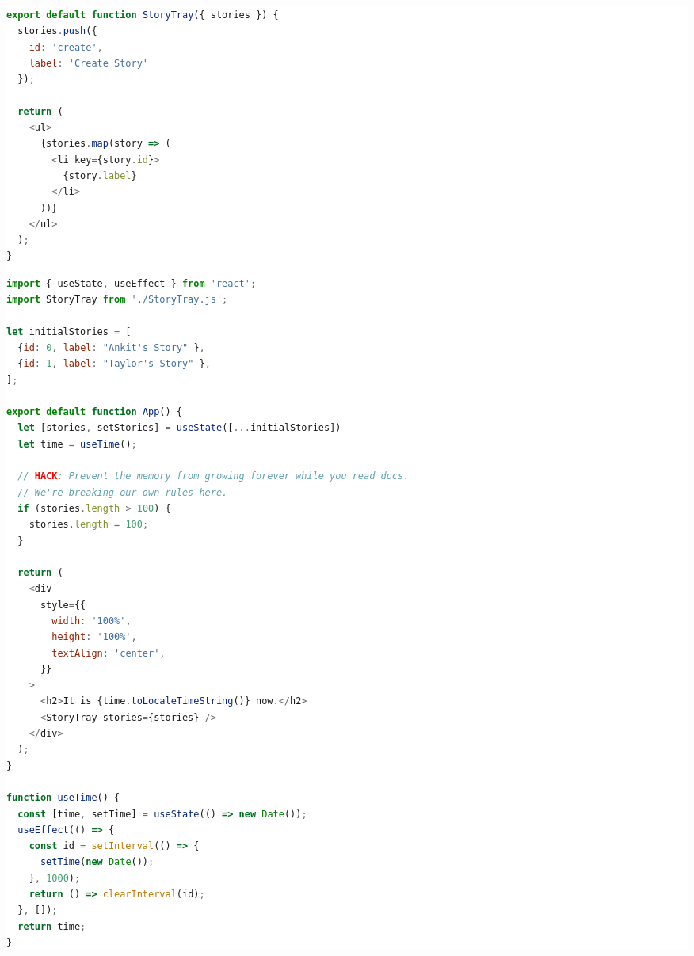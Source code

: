```js StoryTray.js active
export default function StoryTray({ stories }) {
  stories.push({
    id: 'create',
    label: 'Create Story'
  });

  return (
    <ul>
      {stories.map(story => (
        <li key={story.id}>
          {story.label}
        </li>
      ))}
    </ul>
  );
}
```

```js App.js hidden
import { useState, useEffect } from 'react';
import StoryTray from './StoryTray.js';

let initialStories = [
  {id: 0, label: "Ankit's Story" },
  {id: 1, label: "Taylor's Story" },
];

export default function App() {
  let [stories, setStories] = useState([...initialStories])
  let time = useTime();

  // HACK: Prevent the memory from growing forever while you read docs.
  // We're breaking our own rules here.
  if (stories.length > 100) {
    stories.length = 100;
  }

  return (
    <div
      style={{
        width: '100%',
        height: '100%',
        textAlign: 'center',
      }}
    >
      <h2>It is {time.toLocaleTimeString()} now.</h2>
      <StoryTray stories={stories} />
    </div>
  );
}

function useTime() {
  const [time, setTime] = useState(() => new Date());
  useEffect(() => {
    const id = setInterval(() => {
      setTime(new Date());
    }, 1000);
    return () => clearInterval(id);
  }, []);
  return time;
}
```
